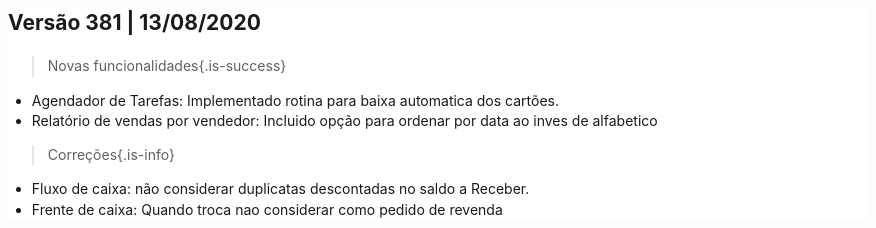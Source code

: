 ## Versão 381 | 13/08/2020
>Novas funcionalidades{.is-success}
- Agendador de Tarefas: Implementado rotina para baixa automatica dos cartões.
- Relatório de vendas por vendedor: Incluido opção para ordenar por data ao inves de alfabetico


>Correções{.is-info}
- Fluxo de caixa: não considerar duplicatas descontadas no saldo a Receber.
- Frente de caixa: Quando troca nao considerar como pedido de revenda

